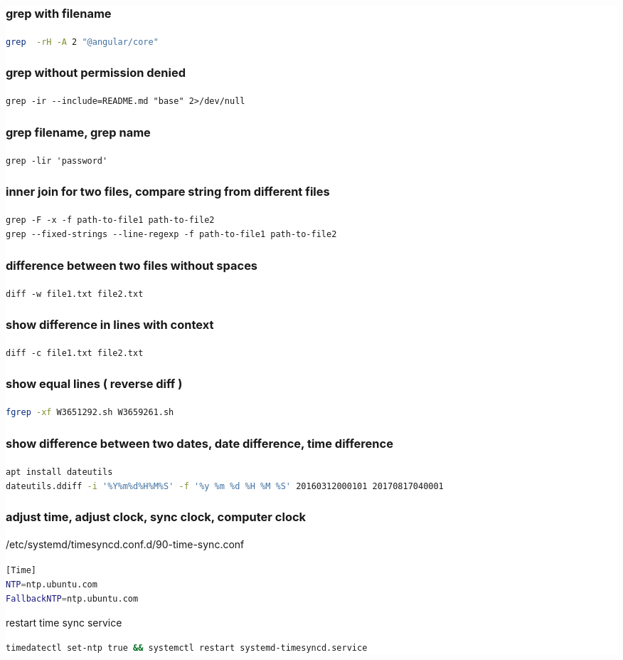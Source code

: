 ### grep with filename
```sh
grep  -rH -A 2 "@angular/core"
```

### grep without permission denied
```
grep -ir --include=README.md "base" 2>/dev/null
```

### grep filename, grep name
```
grep -lir 'password'
```

### inner join for two files, compare string from different files
```
grep -F -x -f path-to-file1 path-to-file2
grep --fixed-strings --line-regexp -f path-to-file1 path-to-file2
```

### difference between two files without spaces
```
diff -w file1.txt file2.txt
```

### show difference in lines with context
```
diff -c file1.txt file2.txt
```

### show equal lines ( reverse diff )
```sh
fgrep -xf W3651292.sh W3659261.sh
```

### show difference between two dates, date difference, time difference
```sh
apt install dateutils
dateutils.ddiff -i '%Y%m%d%H%M%S' -f '%y %m %d %H %M %S' 20160312000101 20170817040001
```

### adjust time, adjust clock, sync clock, computer clock
/etc/systemd/timesyncd.conf.d/90-time-sync.conf
```sh
[Time]
NTP=ntp.ubuntu.com
FallbackNTP=ntp.ubuntu.com
```
restart time sync service
```sh
timedatectl set-ntp true && systemctl restart systemd-timesyncd.service
```
